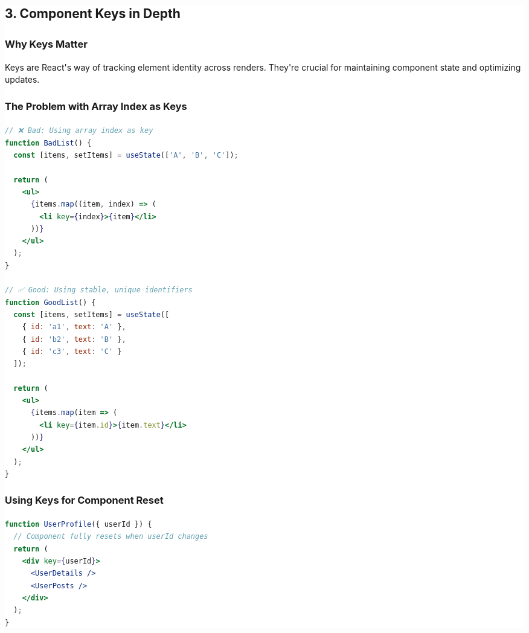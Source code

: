 ## 3. Component Keys in Depth

### Why Keys Matter

Keys are React's way of tracking element identity across renders. They're crucial for maintaining component state and optimizing updates.

### The Problem with Array Index as Keys

```jsx
// ❌ Bad: Using array index as key
function BadList() {
  const [items, setItems] = useState(['A', 'B', 'C']);

  return (
    <ul>
      {items.map((item, index) => (
        <li key={index}>{item}</li>
      ))}
    </ul>
  );
}

// ✅ Good: Using stable, unique identifiers
function GoodList() {
  const [items, setItems] = useState([
    { id: 'a1', text: 'A' },
    { id: 'b2', text: 'B' },
    { id: 'c3', text: 'C' }
  ]);

  return (
    <ul>
      {items.map(item => (
        <li key={item.id}>{item.text}</li>
      ))}
    </ul>
  );
}
```

### Using Keys for Component Reset

```jsx
function UserProfile({ userId }) {
  // Component fully resets when userId changes
  return (
    <div key={userId}>
      <UserDetails />
      <UserPosts />
    </div>
  );
}
```
